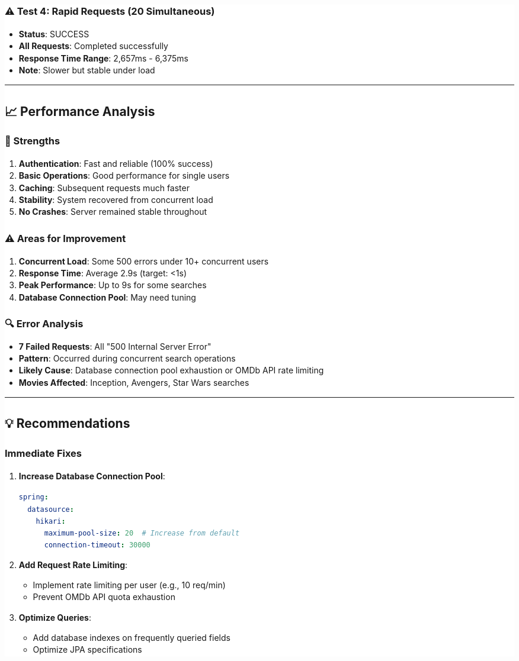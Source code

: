 ### ⚠️ Test 4: Rapid Requests (20 Simultaneous)
- **Status**: SUCCESS
- **All Requests**: Completed successfully
- **Response Time Range**: 2,657ms - 6,375ms
- **Note**: Slower but stable under load

---

## 📈 Performance Analysis

### 🎯 Strengths
1. **Authentication**: Fast and reliable (100% success)
2. **Basic Operations**: Good performance for single users
3. **Caching**: Subsequent requests much faster
4. **Stability**: System recovered from concurrent load
5. **No Crashes**: Server remained stable throughout

### ⚠️ Areas for Improvement
1. **Concurrent Load**: Some 500 errors under 10+ concurrent users
2. **Response Time**: Average 2.9s (target: <1s)
3. **Peak Performance**: Up to 9s for some searches
4. **Database Connection Pool**: May need tuning

### 🔍 Error Analysis
- **7 Failed Requests**: All "500 Internal Server Error"
- **Pattern**: Occurred during concurrent search operations
- **Likely Cause**: Database connection pool exhaustion or OMDb API rate limiting
- **Movies Affected**: Inception, Avengers, Star Wars searches

---

## 💡 Recommendations

### Immediate Fixes
1. **Increase Database Connection Pool**:
   ```yaml
   spring:
     datasource:
       hikari:
         maximum-pool-size: 20  # Increase from default
         connection-timeout: 30000
   ```

2. **Add Request Rate Limiting**:
   - Implement rate limiting per user (e.g., 10 req/min)
   - Prevent OMDb API quota exhaustion

3. **Optimize Queries**:
   - Add database indexes on frequently queried fields
   - Optimize JPA specifications
